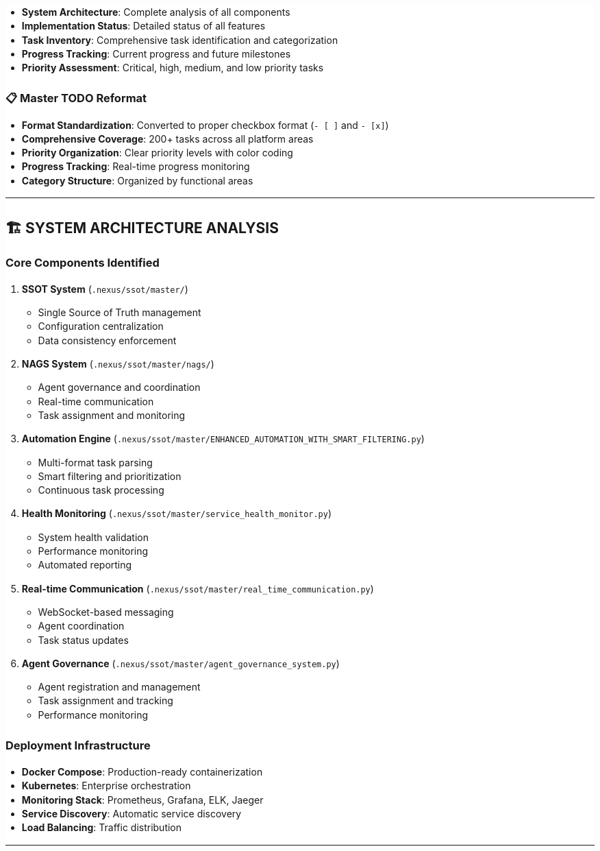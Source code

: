 - **System Architecture**: Complete analysis of all components
- **Implementation Status**: Detailed status of all features
- **Task Inventory**: Comprehensive task identification and categorization
- **Progress Tracking**: Current progress and future milestones
- **Priority Assessment**: Critical, high, medium, and low priority tasks

### **📋 Master TODO Reformat**

- **Format Standardization**: Converted to proper checkbox format (`- [ ]` and `- [x]`)
- **Comprehensive Coverage**: 200+ tasks across all platform areas
- **Priority Organization**: Clear priority levels with color coding
- **Progress Tracking**: Real-time progress monitoring
- **Category Structure**: Organized by functional areas

---

## 🏗️ **SYSTEM ARCHITECTURE ANALYSIS**

### **Core Components Identified**

1. **SSOT System** (`.nexus/ssot/master/`)
   - Single Source of Truth management
   - Configuration centralization
   - Data consistency enforcement

2. **NAGS System** (`.nexus/ssot/master/nags/`)
   - Agent governance and coordination
   - Real-time communication
   - Task assignment and monitoring

3. **Automation Engine** (`.nexus/ssot/master/ENHANCED_AUTOMATION_WITH_SMART_FILTERING.py`)
   - Multi-format task parsing
   - Smart filtering and prioritization
   - Continuous task processing

4. **Health Monitoring** (`.nexus/ssot/master/service_health_monitor.py`)
   - System health validation
   - Performance monitoring
   - Automated reporting

5. **Real-time Communication** (`.nexus/ssot/master/real_time_communication.py`)
   - WebSocket-based messaging
   - Agent coordination
   - Task status updates

6. **Agent Governance** (`.nexus/ssot/master/agent_governance_system.py`)
   - Agent registration and management
   - Task assignment and tracking
   - Performance monitoring

### **Deployment Infrastructure**

- **Docker Compose**: Production-ready containerization
- **Kubernetes**: Enterprise orchestration
- **Monitoring Stack**: Prometheus, Grafana, ELK, Jaeger
- **Service Discovery**: Automatic service discovery
- **Load Balancing**: Traffic distribution

---